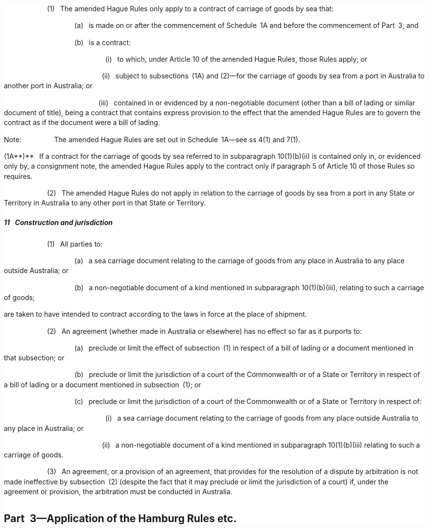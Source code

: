              (1)  The amended Hague Rules only apply to a contract of carriage of goods by sea that:

                     (a)  is made on or after the commencement of Schedule 1A and before the commencement of Part 3; and

                     (b)  is a contract:

                              (i)  to which, under Article 10 of the amended Hague Rules, those Rules apply; or

                             (ii)  subject to subsections (1A) and (2)—for the carriage of goods by sea from a port in Australia to another port in Australia; or

                            (iii)  contained in or evidenced by a non-negotiable document (other than a bill of lading or similar document of title), being a contract that contains express provision to the effect that the amended Hague Rules are to govern the contract as if the document were a bill of lading.

Note:          The amended Hague Rules are set out in Schedule 1A—see ss 4(1) and 7(1).

(1A**)**  If a contract for the carriage of goods by sea referred to in subparagraph 10(1)(b)(ii) is contained only in, or evidenced only by, a consignment note, the amended Hague Rules apply to the contract only if paragraph 5 of Article 10 of those Rules so requires.

             (2)  The amended Hague Rules do not apply in relation to the carriage of goods by sea from a port in any State or Territory in Australia to any other port in that State or Territory.

##### <a id="11"></a>11  Construction and jurisdiction

             (1)  All parties to:

                     (a)  a sea carriage document relating to the carriage of goods from any place in Australia to any place outside Australia; or

                     (b)  a non-negotiable document of a kind mentioned in subparagraph 10(1)(b)(iii), relating to such a carriage of goods;

are taken to have intended to contract according to the laws in force at the place of shipment.

             (2)  An agreement (whether made in Australia or elsewhere) has no effect so far as it purports to:

                     (a)  preclude or limit the effect of subsection (1) in respect of a bill of lading or a document mentioned in that subsection; or

                     (b)  preclude or limit the jurisdiction of a court of the Commonwealth or of a State or Territory in respect of a bill of lading or a document mentioned in subsection (1); or

                     (c)  preclude or limit the jurisdiction of a court of the Commonwealth or of a State or Territory in respect of:

                              (i)  a sea carriage document relating to the carriage of goods from any place outside Australia to any place in Australia; or

                             (ii)  a non-negotiable document of a kind mentioned in subparagraph 10(1)(b)(iii) relating to such a carriage of goods.

             (3)  An agreement, or a provision of an agreement, that provides for the resolution of a dispute by arbitration is not made ineffective by subsection (2) (despite the fact that it may preclude or limit the jurisdiction of a court) if, under the agreement or provision, the arbitration must be conducted in Australia.

## Part 3—Application of the Hamburg Rules etc.
